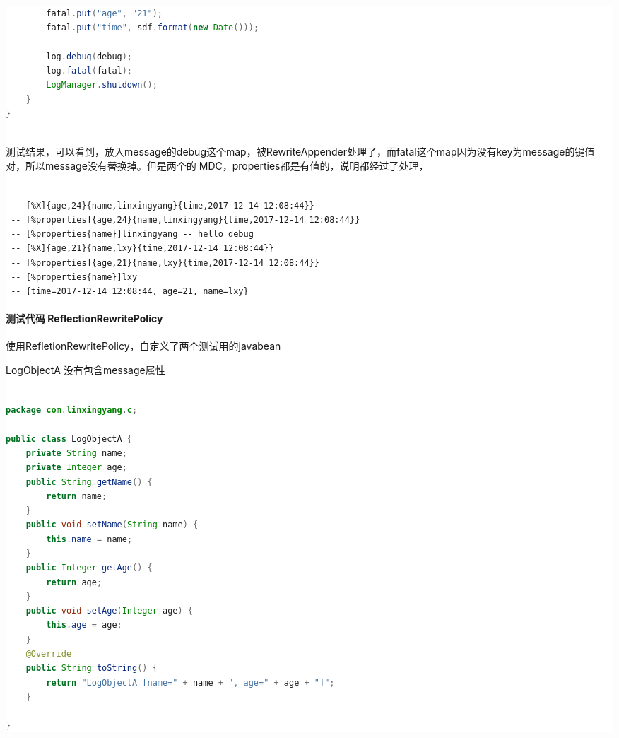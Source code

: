 ```java
		fatal.put("age", "21");
		fatal.put("time", sdf.format(new Date()));
		
		log.debug(debug);
		log.fatal(fatal);
		LogManager.shutdown();
	}
}
	

```


测试结果，可以看到，放入message的debug这个map，被RewriteAppender处理了，而fatal这个map因为没有key为message的键值对，所以message没有替换掉。但是两个的 MDC，properties都是有值的，说明都经过了处理，

```

 -- [%X]{age,24}{name,linxingyang}{time,2017-12-14 12:08:44}} 
 -- [%properties]{age,24}{name,linxingyang}{time,2017-12-14 12:08:44}} 
 -- [%properties{name}]linxingyang -- hello debug
 -- [%X]{age,21}{name,lxy}{time,2017-12-14 12:08:44}} 
 -- [%properties]{age,21}{name,lxy}{time,2017-12-14 12:08:44}}
 -- [%properties{name}]lxy 
 -- {time=2017-12-14 12:08:44, age=21, name=lxy}

```

#### 测试代码  ReflectionRewritePolicy ####

使用RefletionRewritePolicy，自定义了两个测试用的javabean

LogObjectA  没有包含message属性

```java

package com.linxingyang.c;

public class LogObjectA {
	private String name;
	private Integer age;
	public String getName() {
		return name;
	}
	public void setName(String name) {
		this.name = name;
	}
	public Integer getAge() {
		return age;
	}
	public void setAge(Integer age) {
		this.age = age;
	}
	@Override
	public String toString() {
		return "LogObjectA [name=" + name + ", age=" + age + "]";
	}
	
}

```
